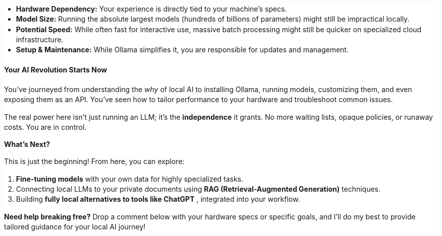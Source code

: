   *  **Hardware Dependency:** Your experience is directly tied to your machine’s specs.
  *  **Model Size:** Running the absolute largest models (hundreds of billions of parameters) might still be impractical locally.
  *  **Potential Speed:** While often fast for interactive use, massive batch processing might still be quicker on specialized cloud infrastructure.
  *  **Setup & Maintenance:** While Ollama simplifies it, you are responsible for updates and management.

####  **Your AI Revolution Starts Now**

You’ve journeyed from understanding the _why_ of local AI to installing Ollama, running models, customizing them, and even exposing them as an API. You’ve seen how to tailor performance to your hardware and troubleshoot common issues.

The real power here isn’t just running an LLM; it’s the **independence** it grants. No more waiting lists, opaque policies, or runaway costs. You are in control.

 **What’s Next?**

This is just the beginning! From here, you can explore:

  1.  **Fine-tuning models** with your own data for highly specialized tasks.
  2. Connecting local LLMs to your private documents using **RAG (Retrieval-Augmented Generation)** techniques.
  3. Building **fully local alternatives to tools like ChatGPT** , integrated into your workflow.

 **Need help breaking free?** Drop a comment below with your hardware specs or specific goals, and I’ll do my best to provide tailored guidance for your local AI journey!